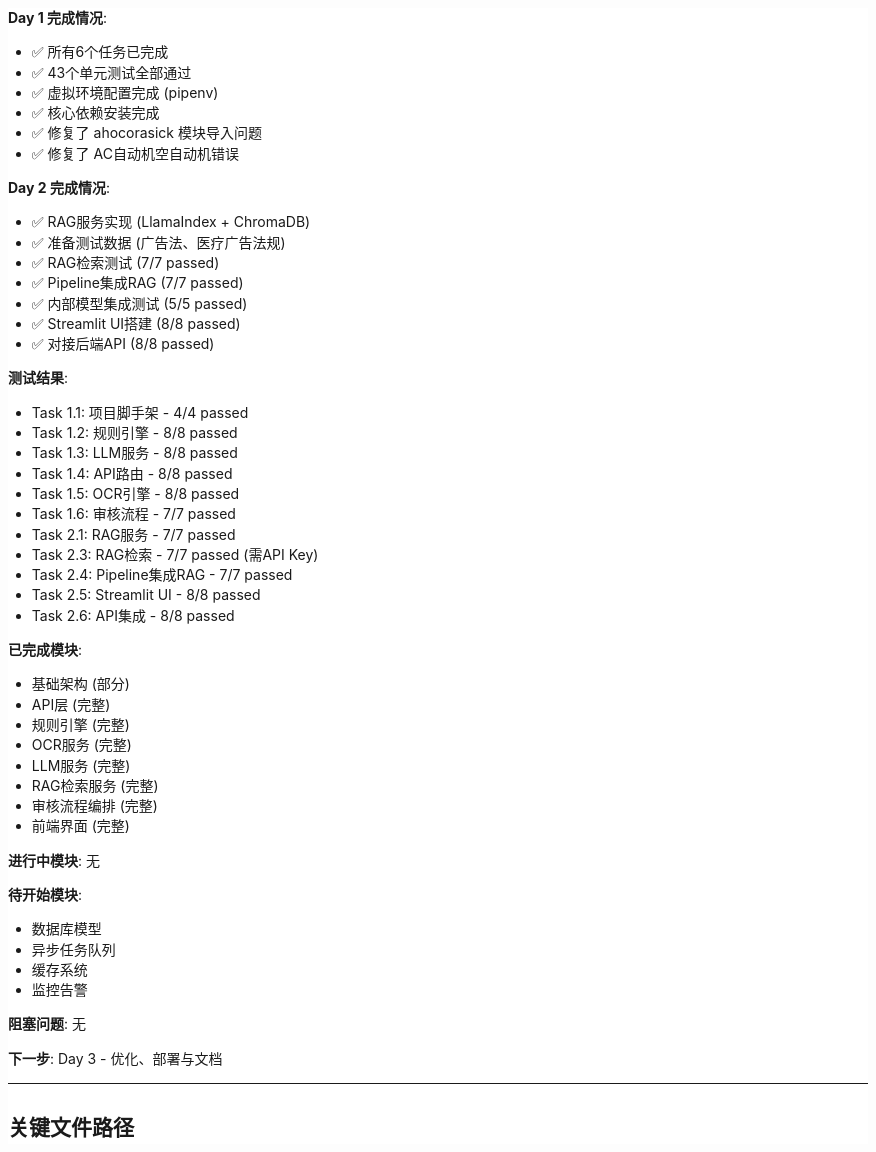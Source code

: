 **Day 1 完成情况**:
- ✅ 所有6个任务已完成
- ✅ 43个单元测试全部通过
- ✅ 虚拟环境配置完成 (pipenv)
- ✅ 核心依赖安装完成
- ✅ 修复了 ahocorasick 模块导入问题
- ✅ 修复了 AC自动机空自动机错误

**Day 2 完成情况**:
- ✅ RAG服务实现 (LlamaIndex + ChromaDB)
- ✅ 准备测试数据 (广告法、医疗广告法规)
- ✅ RAG检索测试 (7/7 passed)
- ✅ Pipeline集成RAG (7/7 passed)
- ✅ 内部模型集成测试 (5/5 passed)
- ✅ Streamlit UI搭建 (8/8 passed)
- ✅ 对接后端API (8/8 passed)

**测试结果**:
- Task 1.1: 项目脚手架 - 4/4 passed
- Task 1.2: 规则引擎 - 8/8 passed
- Task 1.3: LLM服务 - 8/8 passed
- Task 1.4: API路由 - 8/8 passed
- Task 1.5: OCR引擎 - 8/8 passed
- Task 1.6: 审核流程 - 7/7 passed
- Task 2.1: RAG服务 - 7/7 passed
- Task 2.3: RAG检索 - 7/7 passed (需API Key)
- Task 2.4: Pipeline集成RAG - 7/7 passed
- Task 2.5: Streamlit UI - 8/8 passed
- Task 2.6: API集成 - 8/8 passed

**已完成模块**: 
- 基础架构 (部分)
- API层 (完整)
- 规则引擎 (完整)
- OCR服务 (完整)
- LLM服务 (完整)
- RAG检索服务 (完整)
- 审核流程编排 (完整)
- 前端界面 (完整)

**进行中模块**: 无

**待开始模块**: 
- 数据库模型
- 异步任务队列
- 缓存系统
- 监控告警

**阻塞问题**: 无

**下一步**: Day 3 - 优化、部署与文档

---

## 关键文件路径
